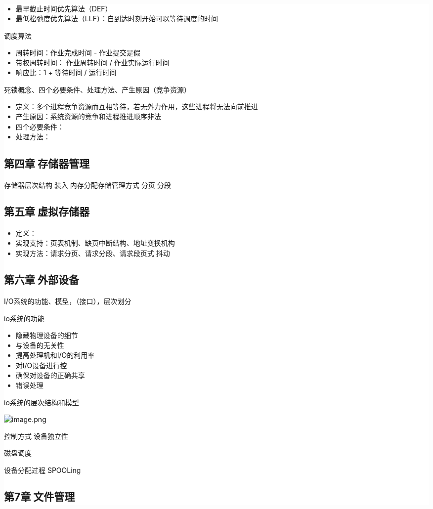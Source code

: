 - 最早截止时间优先算法（DEF）
- 最低松弛度优先算法（LLF）：自到达时刻开始可以等待调度的时间

调度算法
- 周转时间：作业完成时间 - 作业提交是假
- 带权周转时间： 作业周转时间 / 作业实际运行时间
- 响应比：1 + 等待时间 / 运行时间

死锁概念、四个必要条件、处理方法、产生原因（竞争资源）
- 定义：多个进程竞争资源而互相等待，若无外力作用，这些进程将无法向前推进
- 产生原因：系统资源的竞争和进程推进顺序非法
- 四个必要条件：
- 处理方法：

## 第四章 存储器管理
存储器层次结构
装入
内存分配存储管理方式
分页
分段


## 第五章 虚拟存储器
- 定义：
- 实现支持：页表机制、缺页中断结构、地址变换机构
- 实现方法：请求分页、请求分段、请求段页式
抖动


## 第六章 外部设备
I/O系统的功能、模型，（接口），层次划分

io系统的功能
- 隐藏物理设备的细节
- 与设备的无关性
- 提高处理机和I/O的利用率
- 对I/O设备进行控
- 确保对设备的正确共享
- 错误处理

io系统的层次结构和模型

![image.png](https://ypic.oss-cn-hangzhou.aliyuncs.com/202306172039622.png)


控制方式
设备独立性

磁盘调度

设备分配过程
SPOOLing

## 第7章 文件管理
